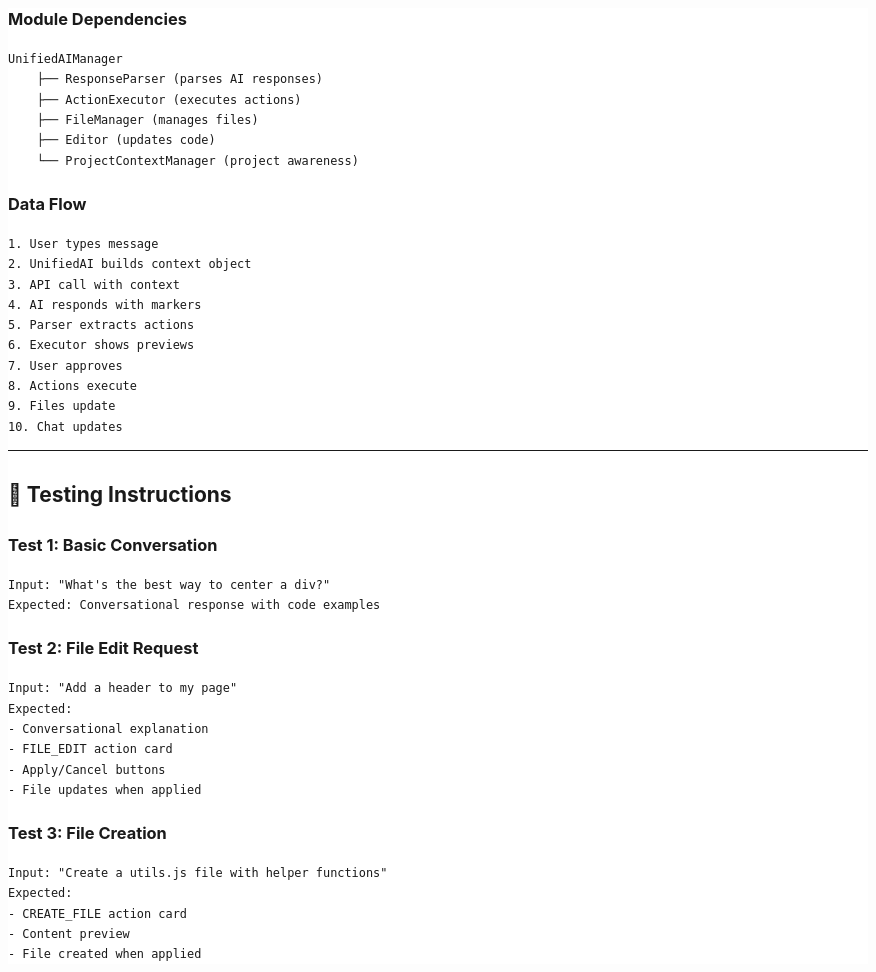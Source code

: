 ### Module Dependencies
```
UnifiedAIManager
    ├── ResponseParser (parses AI responses)
    ├── ActionExecutor (executes actions)
    ├── FileManager (manages files)
    ├── Editor (updates code)
    └── ProjectContextManager (project awareness)
```

### Data Flow
```
1. User types message
2. UnifiedAI builds context object
3. API call with context
4. AI responds with markers
5. Parser extracts actions
6. Executor shows previews
7. User approves
8. Actions execute
9. Files update
10. Chat updates
```

---

## 🧪 Testing Instructions

### Test 1: Basic Conversation
```
Input: "What's the best way to center a div?"
Expected: Conversational response with code examples
```

### Test 2: File Edit Request
```
Input: "Add a header to my page"
Expected: 
- Conversational explanation
- FILE_EDIT action card
- Apply/Cancel buttons
- File updates when applied
```

### Test 3: File Creation
```
Input: "Create a utils.js file with helper functions"
Expected:
- CREATE_FILE action card
- Content preview
- File created when applied
```
